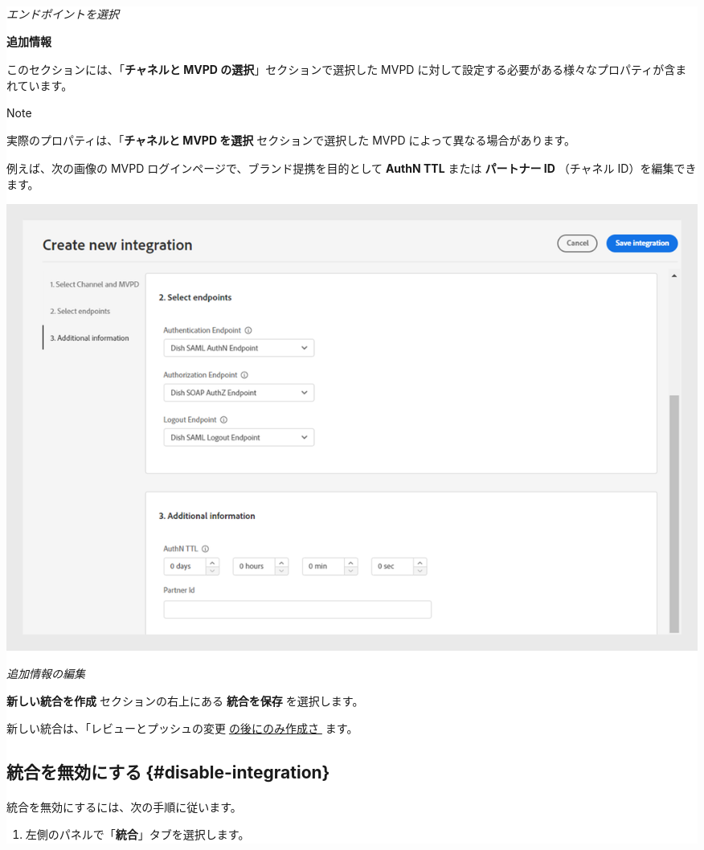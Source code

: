    *エンドポイントを選択*

   **追加情報**

   このセクションには、「**チャネルと MVPD の選択**」セクションで選択した MVPD に対して設定する必要がある様々なプロパティが含まれています。

   >[!NOTE]
   >
   > 実際のプロパティは、「**チャネルと MVPD を選択** セクションで選択した MVPD によって異なる場合があります。

   例えば、次の画像の MVPD ログインページで、ブランド提携を目的として **AuthN TTL** または **パートナー ID** （チャネル ID）を編集できます。

   ![&#x200B; 追加情報の編集 &#x200B;](../assets/tve-dashboard/new-tve-dashboard/integrations/integration-new-integration-additional-information-panel-view.png)

   *追加情報の編集*

   **新しい統合を作成** セクションの右上にある **統合を保存** を選択します。

新しい統合は、「レビューとプッシュの変更 [&#x200B; の後にのみ作成さ &#x200B;](/help/authentication/user-guide-tve-dashboard/tve-dashboard-review-push-changes.md) ます。


## 統合を無効にする {#disable-integration}

統合を無効にするには、次の手順に従います。

1. 左側のパネルで「**統合**」タブを選択します。
